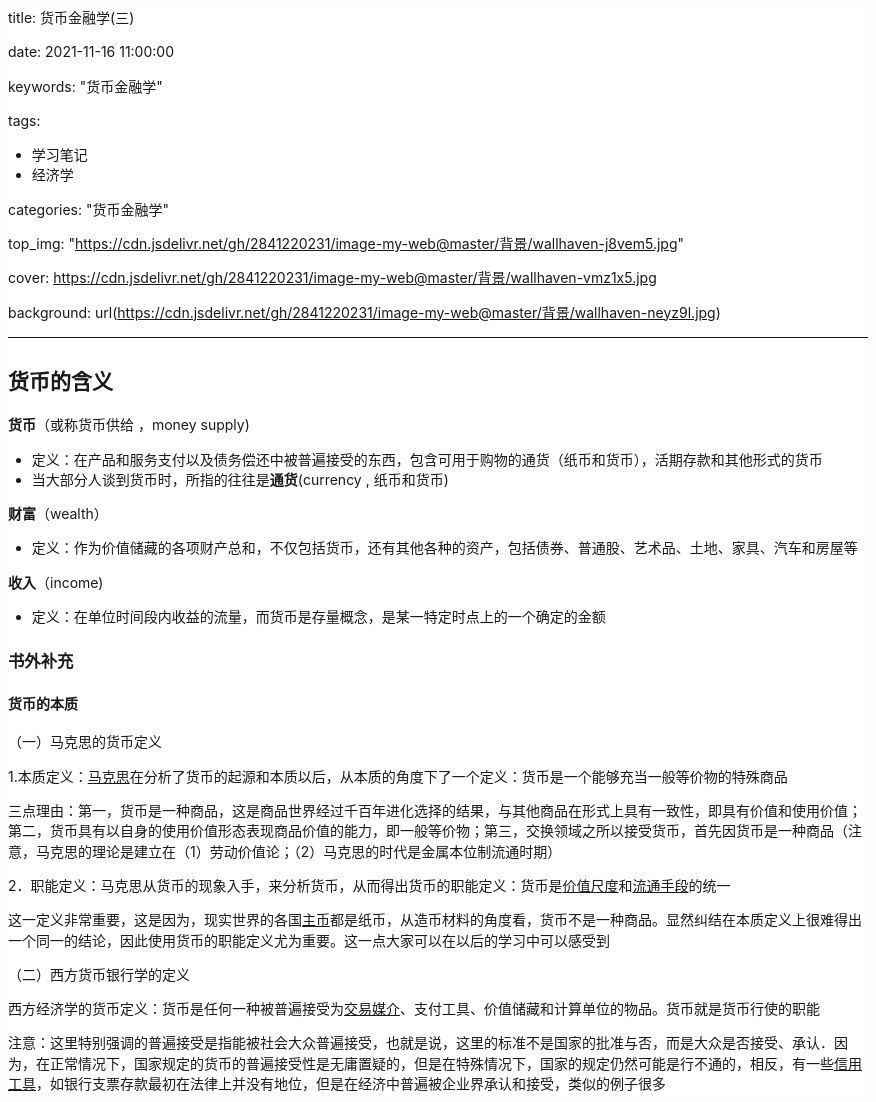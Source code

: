 title: 货币金融学(三)

date: 2021-11-16 11:00:00

keywords: "货币金融学"

tags: 

- 学习笔记
- 经济学

categories: "货币金融学"

top_img:  "https://cdn.jsdelivr.net/gh/2841220231/image-my-web@master/背景/wallhaven-j8vem5.jpg"

cover: https://cdn.jsdelivr.net/gh/2841220231/image-my-web@master/背景/wallhaven-vmz1x5.jpg

background: url(https://cdn.jsdelivr.net/gh/2841220231/image-my-web@master/背景/wallhaven-neyz9l.jpg)

---



## 货币的含义

**货币**（或称货币供给 ，money  supply)

- 定义：在产品和服务支付以及债务偿还中被普遍接受的东西，包含可用于购物的通货（纸币和货币），活期存款和其他形式的货币
- 当大部分人谈到货币时，所指的往往是**通货**(currency , 纸币和货币)

**财富**（wealth）

- 定义：作为价值储藏的各项财产总和，不仅包括货币，还有其他各种的资产，包括债券、普通股、艺术品、土地、家具、汽车和房屋等

**收入**（income)

- 定义：在单位时间段内收益的流量，而货币是存量概念，是某一特定时点上的一个确定的金额

### 书外补充

#### 货币的本质

（一）马克思的货币定义　

1.本质定义：[马克思](https://wiki.mbalib.com/wiki/马克思)在分析了货币的起源和本质以后，从本质的角度下了一个定义：货币是一个能够充当一般等价物的特殊商品

三点理由：第一，货币是一种商品，这是商品世界经过千百年进化选择的结果，与其他商品在形式上具有一致性，即具有价值和使用价值；第二，货币具有以自身的使用价值形态表现商品价值的能力，即一般等价物；第三，交换领域之所以接受货币，首先因货币是一种商品（注意，马克思的理论是建立在（1）劳动价值论；（2）马克思的时代是金属本位制流通时期）

2．职能定义：马克思从货币的现象入手，来分析货币，从而得出货币的职能定义：货币是[价值尺度](https://wiki.mbalib.com/wiki/价值尺度)和[流通手段](https://wiki.mbalib.com/wiki/流通手段)的统一

这一定义非常重要，这是因为，现实世界的各国[主币](https://wiki.mbalib.com/wiki/主币)都是纸币，从造币材料的角度看，货币不是一种商品。显然纠结在本质定义上很难得出一个同一的结论，因此使用货币的职能定义尤为重要。这一点大家可以在以后的学习中可以感受到

（二）西方货币银行学的定义

西方经济学的货币定义：货币是任何一种被普遍接受为[交易媒介](https://wiki.mbalib.com/wiki/交易媒介)、支付工具、价值储藏和计算单位的物品。货币就是货币行使的职能

注意：这里特别强调的普遍接受是指能被社会大众普遍接受，也就是说，这里的标准不是国家的批准与否，而是大众是否接受、承认．因为，在正常情况下，国家规定的货币的普遍接受性是无庸置疑的，但是在特殊情况下，国家的规定仍然可能是行不通的，相反，有一些[信用工具](https://wiki.mbalib.com/wiki/信用工具)，如银行支票存款最初在法律上并没有地位，但是在经济中普遍被企业界承认和接受，类似的例子很多
